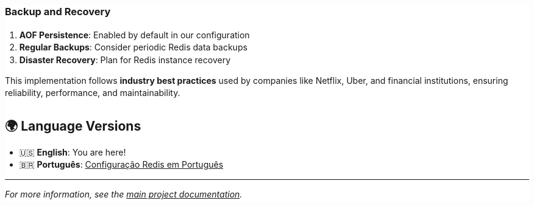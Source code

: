 ### Backup and Recovery
1. **AOF Persistence**: Enabled by default in our configuration
2. **Regular Backups**: Consider periodic Redis data backups
3. **Disaster Recovery**: Plan for Redis instance recovery

This implementation follows **industry best practices** used by companies like Netflix, Uber, and financial institutions, ensuring reliability, performance, and maintainability.

## 🌍 Language Versions

- 🇺🇸 **English**: You are here!
- 🇧🇷 **Português**: [Configuração Redis em Português](../pt/redis-cache-setup-pt.md)

---

*For more information, see the [main project documentation](../../../README.md).*
